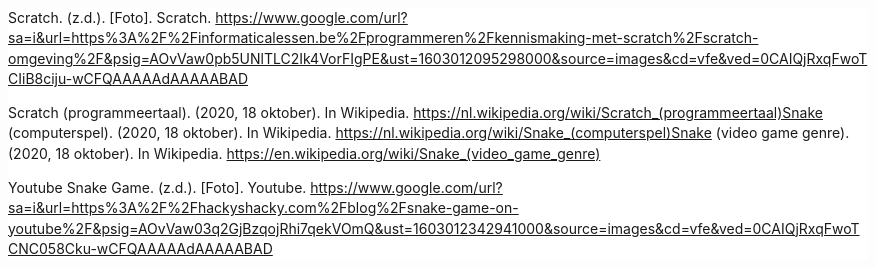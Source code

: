 Scratch. (z.d.). [Foto]. Scratch. https://www.google.com/url?sa=i&url=https%3A%2F%2Finformaticalessen.be%2Fprogrammeren%2Fkennismaking-met-scratch%2Fscratch-omgeving%2F&psig=AOvVaw0pb5UNlTLC2Ik4VorFIgPE&ust=1603012095298000&source=images&cd=vfe&ved=0CAIQjRxqFwoTCIiB8ciju-wCFQAAAAAdAAAAABAD

Scratch (programmeertaal). (2020, 18 oktober). In Wikipedia. https://nl.wikipedia.org/wiki/Scratch_(programmeertaal)Snake (computerspel). (2020, 18 oktober). In Wikipedia. https://nl.wikipedia.org/wiki/Snake_(computerspel)Snake (video game genre). (2020, 18 oktober). In Wikipedia. https://en.wikipedia.org/wiki/Snake_(video_game_genre)

Youtube Snake Game. (z.d.). [Foto]. Youtube. https://www.google.com/url?sa=i&url=https%3A%2F%2Fhackyshacky.com%2Fblog%2Fsnake-game-on-youtube%2F&psig=AOvVaw03q2GjBzqojRhi7qekVOmQ&ust=1603012342941000&source=images&cd=vfe&ved=0CAIQjRxqFwoTCNC058Cku-wCFQAAAAAdAAAAABAD


